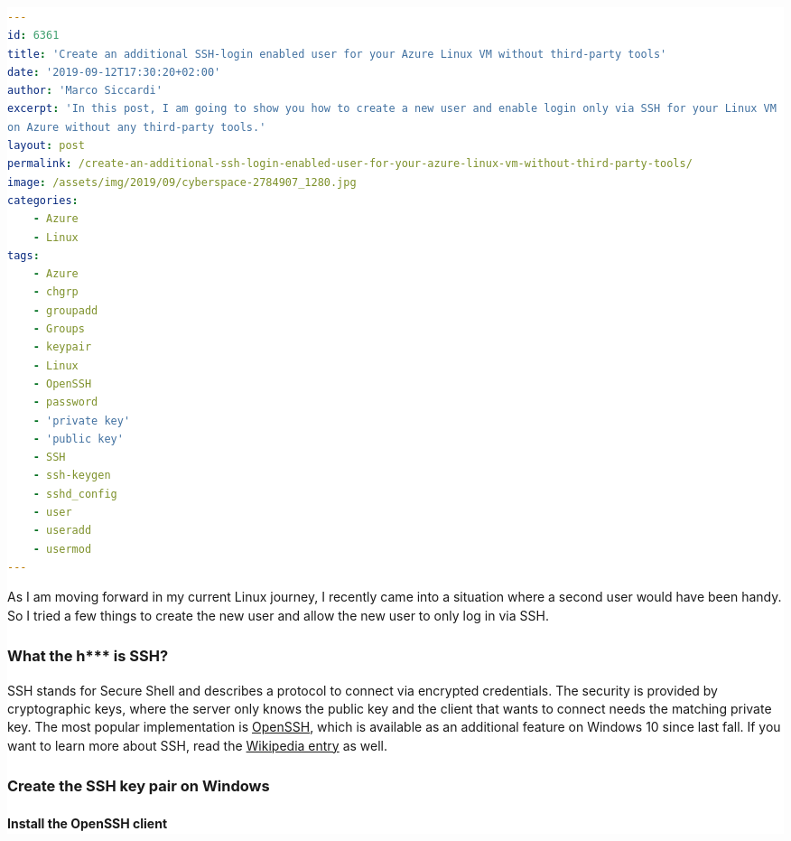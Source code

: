 ```yaml
---
id: 6361
title: 'Create an additional SSH-login enabled user for your Azure Linux VM without third-party tools'
date: '2019-09-12T17:30:20+02:00'
author: 'Marco Siccardi'
excerpt: 'In this post, I am going to show you how to create a new user and enable login only via SSH for your Linux VM on Azure without any third-party tools.'
layout: post
permalink: /create-an-additional-ssh-login-enabled-user-for-your-azure-linux-vm-without-third-party-tools/
image: /assets/img/2019/09/cyberspace-2784907_1280.jpg
categories:
    - Azure
    - Linux
tags:
    - Azure
    - chgrp
    - groupadd
    - Groups
    - keypair
    - Linux
    - OpenSSH
    - password
    - 'private key'
    - 'public key'
    - SSH
    - ssh-keygen
    - sshd_config
    - user
    - useradd
    - usermod
---
```


As I am moving forward in my current Linux journey, I recently came into a situation where a second user would have been handy. So I tried a few things to create the new user and allow the new user to only log in via SSH.

### What the h\*\*\* is SSH?

SSH stands for Secure Shell and describes a protocol to connect via encrypted credentials. The security is provided by cryptographic keys, where the server only knows the public key and the client that wants to connect needs the matching private key. The most popular implementation is [OpenSSH](https://www.openssh.com/), which is available as an additional feature on Windows 10 since last fall. If you want to learn more about SSH, read the [Wikipedia entry](https://en.wikipedia.org/wiki/Secure_Shell) as well.

### Create the SSH key pair on Windows

#### Install the OpenSSH client 
